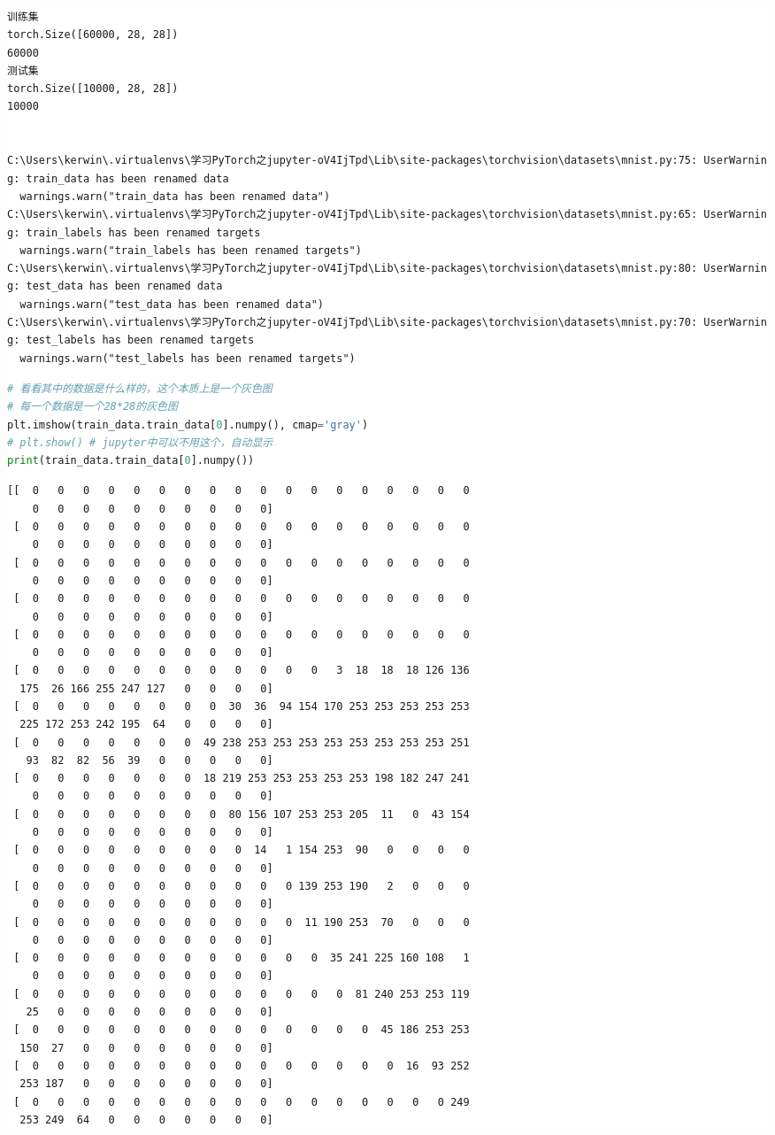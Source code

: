     训练集
    torch.Size([60000, 28, 28])
    60000
    测试集
    torch.Size([10000, 28, 28])
    10000
    

    C:\Users\kerwin\.virtualenvs\学习PyTorch之jupyter-oV4IjTpd\Lib\site-packages\torchvision\datasets\mnist.py:75: UserWarning: train_data has been renamed data
      warnings.warn("train_data has been renamed data")
    C:\Users\kerwin\.virtualenvs\学习PyTorch之jupyter-oV4IjTpd\Lib\site-packages\torchvision\datasets\mnist.py:65: UserWarning: train_labels has been renamed targets
      warnings.warn("train_labels has been renamed targets")
    C:\Users\kerwin\.virtualenvs\学习PyTorch之jupyter-oV4IjTpd\Lib\site-packages\torchvision\datasets\mnist.py:80: UserWarning: test_data has been renamed data
      warnings.warn("test_data has been renamed data")
    C:\Users\kerwin\.virtualenvs\学习PyTorch之jupyter-oV4IjTpd\Lib\site-packages\torchvision\datasets\mnist.py:70: UserWarning: test_labels has been renamed targets
      warnings.warn("test_labels has been renamed targets")
    


```python
# 看看其中的数据是什么样的，这个本质上是一个灰色图
# 每一个数据是一个28*28的灰色图
plt.imshow(train_data.train_data[0].numpy(), cmap='gray')
# plt.show() # jupyter中可以不用这个，自动显示
print(train_data.train_data[0].numpy())
```

    [[  0   0   0   0   0   0   0   0   0   0   0   0   0   0   0   0   0   0
        0   0   0   0   0   0   0   0   0   0]
     [  0   0   0   0   0   0   0   0   0   0   0   0   0   0   0   0   0   0
        0   0   0   0   0   0   0   0   0   0]
     [  0   0   0   0   0   0   0   0   0   0   0   0   0   0   0   0   0   0
        0   0   0   0   0   0   0   0   0   0]
     [  0   0   0   0   0   0   0   0   0   0   0   0   0   0   0   0   0   0
        0   0   0   0   0   0   0   0   0   0]
     [  0   0   0   0   0   0   0   0   0   0   0   0   0   0   0   0   0   0
        0   0   0   0   0   0   0   0   0   0]
     [  0   0   0   0   0   0   0   0   0   0   0   0   3  18  18  18 126 136
      175  26 166 255 247 127   0   0   0   0]
     [  0   0   0   0   0   0   0   0  30  36  94 154 170 253 253 253 253 253
      225 172 253 242 195  64   0   0   0   0]
     [  0   0   0   0   0   0   0  49 238 253 253 253 253 253 253 253 253 251
       93  82  82  56  39   0   0   0   0   0]
     [  0   0   0   0   0   0   0  18 219 253 253 253 253 253 198 182 247 241
        0   0   0   0   0   0   0   0   0   0]
     [  0   0   0   0   0   0   0   0  80 156 107 253 253 205  11   0  43 154
        0   0   0   0   0   0   0   0   0   0]
     [  0   0   0   0   0   0   0   0   0  14   1 154 253  90   0   0   0   0
        0   0   0   0   0   0   0   0   0   0]
     [  0   0   0   0   0   0   0   0   0   0   0 139 253 190   2   0   0   0
        0   0   0   0   0   0   0   0   0   0]
     [  0   0   0   0   0   0   0   0   0   0   0  11 190 253  70   0   0   0
        0   0   0   0   0   0   0   0   0   0]
     [  0   0   0   0   0   0   0   0   0   0   0   0  35 241 225 160 108   1
        0   0   0   0   0   0   0   0   0   0]
     [  0   0   0   0   0   0   0   0   0   0   0   0   0  81 240 253 253 119
       25   0   0   0   0   0   0   0   0   0]
     [  0   0   0   0   0   0   0   0   0   0   0   0   0   0  45 186 253 253
      150  27   0   0   0   0   0   0   0   0]
     [  0   0   0   0   0   0   0   0   0   0   0   0   0   0   0  16  93 252
      253 187   0   0   0   0   0   0   0   0]
     [  0   0   0   0   0   0   0   0   0   0   0   0   0   0   0   0   0 249
      253 249  64   0   0   0   0   0   0   0]